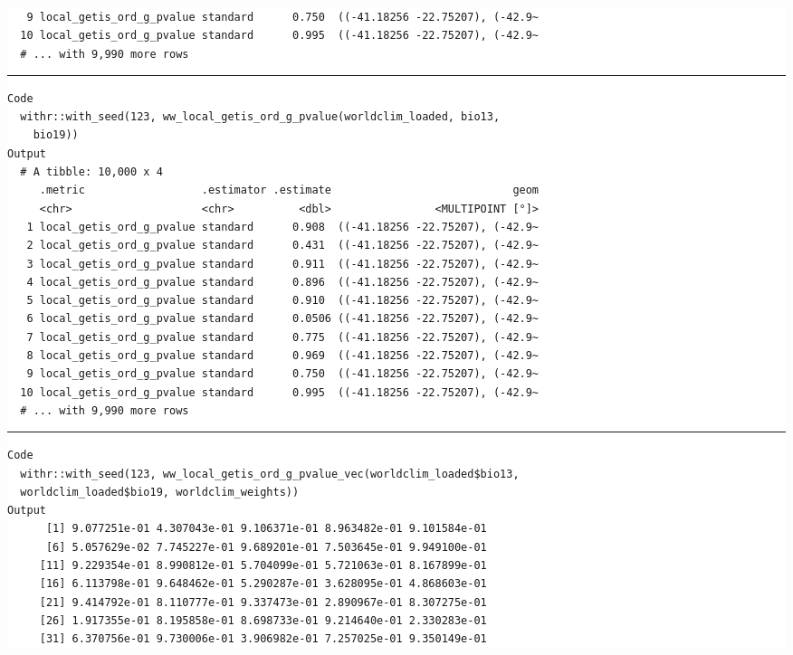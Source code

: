       9 local_getis_ord_g_pvalue standard      0.750  ((-41.18256 -22.75207), (-42.9~
      10 local_getis_ord_g_pvalue standard      0.995  ((-41.18256 -22.75207), (-42.9~
      # ... with 9,990 more rows

---

    Code
      withr::with_seed(123, ww_local_getis_ord_g_pvalue(worldclim_loaded, bio13,
        bio19))
    Output
      # A tibble: 10,000 x 4
         .metric                  .estimator .estimate                            geom
         <chr>                    <chr>          <dbl>                <MULTIPOINT [°]>
       1 local_getis_ord_g_pvalue standard      0.908  ((-41.18256 -22.75207), (-42.9~
       2 local_getis_ord_g_pvalue standard      0.431  ((-41.18256 -22.75207), (-42.9~
       3 local_getis_ord_g_pvalue standard      0.911  ((-41.18256 -22.75207), (-42.9~
       4 local_getis_ord_g_pvalue standard      0.896  ((-41.18256 -22.75207), (-42.9~
       5 local_getis_ord_g_pvalue standard      0.910  ((-41.18256 -22.75207), (-42.9~
       6 local_getis_ord_g_pvalue standard      0.0506 ((-41.18256 -22.75207), (-42.9~
       7 local_getis_ord_g_pvalue standard      0.775  ((-41.18256 -22.75207), (-42.9~
       8 local_getis_ord_g_pvalue standard      0.969  ((-41.18256 -22.75207), (-42.9~
       9 local_getis_ord_g_pvalue standard      0.750  ((-41.18256 -22.75207), (-42.9~
      10 local_getis_ord_g_pvalue standard      0.995  ((-41.18256 -22.75207), (-42.9~
      # ... with 9,990 more rows

---

    Code
      withr::with_seed(123, ww_local_getis_ord_g_pvalue_vec(worldclim_loaded$bio13,
      worldclim_loaded$bio19, worldclim_weights))
    Output
          [1] 9.077251e-01 4.307043e-01 9.106371e-01 8.963482e-01 9.101584e-01
          [6] 5.057629e-02 7.745227e-01 9.689201e-01 7.503645e-01 9.949100e-01
         [11] 9.229354e-01 8.990812e-01 5.704099e-01 5.721063e-01 8.167899e-01
         [16] 6.113798e-01 9.648462e-01 5.290287e-01 3.628095e-01 4.868603e-01
         [21] 9.414792e-01 8.110777e-01 9.337473e-01 2.890967e-01 8.307275e-01
         [26] 1.917355e-01 8.195858e-01 8.698733e-01 9.214640e-01 2.330283e-01
         [31] 6.370756e-01 9.730006e-01 3.906982e-01 7.257025e-01 9.350149e-01
